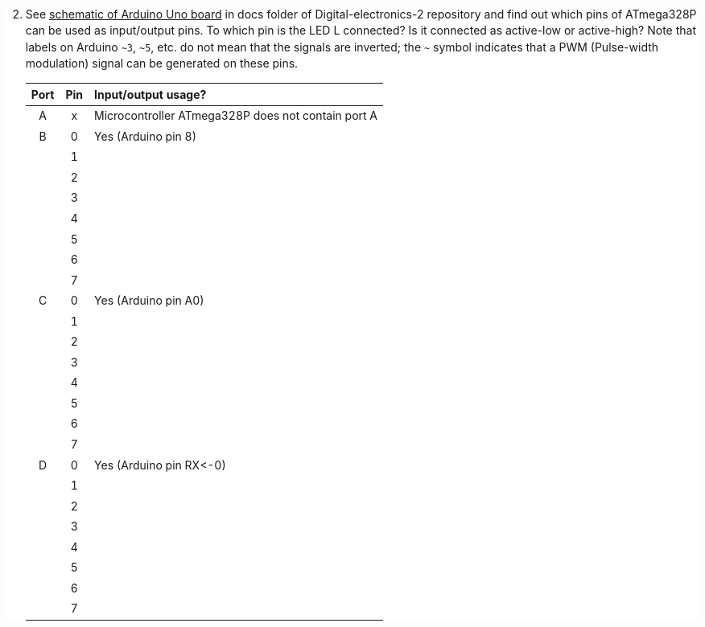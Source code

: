 2. See [schematic of Arduino Uno board](https://oshwlab.com/tomas.fryza/arduino-shields) in docs folder of Digital-electronics-2 repository and find out which pins of ATmega328P can be used as input/output pins. To which pin is the LED L connected? Is it connected as active-low or active-high? Note that labels on Arduino `~3`, `~5`, etc. do not mean that the signals are inverted; the `~` symbol indicates that a PWM (Pulse-width modulation) signal can be generated on these pins.

   | **Port** | **Pin** | **Input/output usage?** |
   | :-: | :-: | :-- |
   | A | x | Microcontroller ATmega328P does not contain port A |
   | B | 0 | Yes (Arduino pin 8) |
   |   | 1 |  |
   |   | 2 |  |
   |   | 3 |  |
   |   | 4 |  |
   |   | 5 |  |
   |   | 6 |  |
   |   | 7 |  |
   | C | 0 | Yes (Arduino pin A0) |
   |   | 1 |  |
   |   | 2 |  |
   |   | 3 |  |
   |   | 4 |  |
   |   | 5 |  |
   |   | 6 |  |
   |   | 7 |  |
   | D | 0 | Yes (Arduino pin RX<-0) |
   |   | 1 |  |
   |   | 2 |  |
   |   | 3 |  |
   |   | 4 |  |
   |   | 5 |  |
   |   | 6 |  |
   |   | 7 |  |
